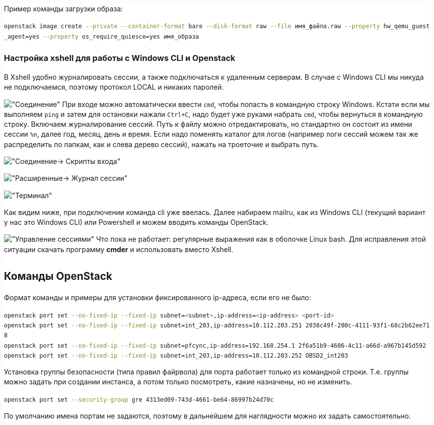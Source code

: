 ```
```

Пример команды загрузки образа:
```bash
openstack image create --private --container-format bare --disk-format raw --file имя_файла.raw --property hw_qemu_guest_agent=yes --property os_require_quiesce=yes имя_образа
```

### Настройка xshell для работы с Windows CLI и Openstack
В Xshell удобно журналировать сессии, а также подключаться к удаленным серверам. В случае с Windows CLI мы никуда не подключаемся, поэтому протокол LOCAL и никаких паролей.

!["Соединение"](xshell-Connection.png)
При входе можно автоматически ввести `cmd`, чтобы попасть в командную строку Windows. Кстати если мы выполняем `ping` и затем для остановки нажали `Ctrl+C`, надо будет уже руками набрать `cmd`, чтобы вернуться в командную строку. Включаем журналирование сессий. Путь к файлу можно отредактировать, но стандартно он состоит из имени сессии `%n`, далее год, месяц, день и время. Если надо поменять каталог для логов (например логи сессий можем так же распределить по папкам, как и слева дерево сессий), нажать на троеточие и выбрать путь.

!["Соединение→ Скрипты входа"](xshell-ScriptsEnter.png)

!["Расширенные→ Журнал сессии"](xshell-SessionHistory.png)

!["Терминал"](xshell-Terminal.png)

Как видим ниже, при подключении команда cli уже ввелась. Далее набираем mailru, как из Windows CLI (текущий вариант у нас это Windows CLI) или Powershell и можем вводить команды OpenStack.

!["Управление сессиями"](xshell-Sessions.png)
Что пока не работает: регулярные выражения как в оболочке Linux bash. Для исправления этой ситуации скачать программу **cmder** и использовать вместо Xshell.
## Команды OpenStack
Формат команды и примеры для установки фиксированного ip-адреса, если его не было:
```bash
openstack port set --no-fixed-ip --fixed-ip subnet=<subnet>,ip-address=<ip-address> <port-id>
openstack port set --no-fixed-ip --fixed-ip subnet=int_203,ip-address=10.112.203.251 2038c49f-200c-4111-93f1-68c2b62ee718
openstack port set --no-fixed-ip --fixed-ip subnet=pfcync,ip-address=192.168.254.1 2f6a51b9-4606-4c11-a66d-a967b145d592
openstack port set --no-fixed-ip --fixed-ip subnet=int_203,ip-address=10.112.203.252 OBSD2_int203
```

Установка группы безопасности (типа правил файрвола) для порта работает только из командной строки. Т.е. группы можно задать при создании инстанса, а потом только посмотреть, какие назначены, но не изменить.

```bash
openstack port set --security-group gre 4313ed09-743d-4661-be64-86997b24d70c
```

По умолчанию имена портам не задаются, поэтому в дальнейшем для наглядности можно их задать самостоятельно.

